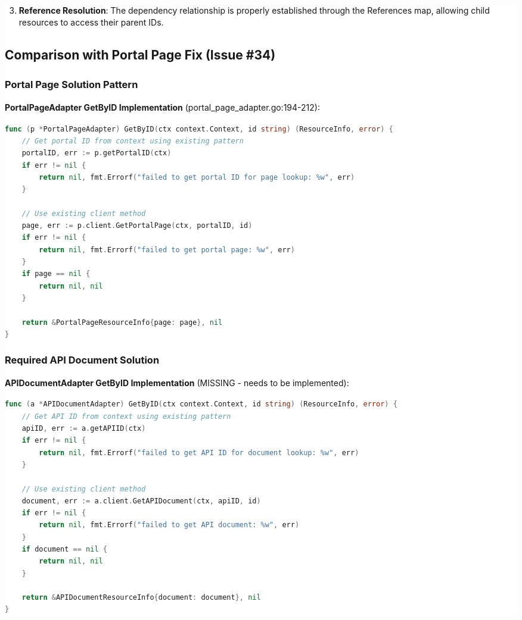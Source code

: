 3. **Reference Resolution**: The dependency relationship is properly established through the References map, allowing child resources to access their parent IDs.

## Comparison with Portal Page Fix (Issue #34)

### Portal Page Solution Pattern

**PortalPageAdapter GetByID Implementation** (portal_page_adapter.go:194-212):
```go
func (p *PortalPageAdapter) GetByID(ctx context.Context, id string) (ResourceInfo, error) {
    // Get portal ID from context using existing pattern
    portalID, err := p.getPortalID(ctx)
    if err != nil {
        return nil, fmt.Errorf("failed to get portal ID for page lookup: %w", err)
    }
    
    // Use existing client method
    page, err := p.client.GetPortalPage(ctx, portalID, id)
    if err != nil {
        return nil, fmt.Errorf("failed to get portal page: %w", err)
    }
    if page == nil {
        return nil, nil
    }
    
    return &PortalPageResourceInfo{page: page}, nil
}
```

### Required API Document Solution

**APIDocumentAdapter GetByID Implementation** (MISSING - needs to be implemented):
```go
func (a *APIDocumentAdapter) GetByID(ctx context.Context, id string) (ResourceInfo, error) {
    // Get API ID from context using existing pattern
    apiID, err := a.getAPIID(ctx)
    if err != nil {
        return nil, fmt.Errorf("failed to get API ID for document lookup: %w", err)
    }
    
    // Use existing client method
    document, err := a.client.GetAPIDocument(ctx, apiID, id)
    if err != nil {
        return nil, fmt.Errorf("failed to get API document: %w", err)
    }
    if document == nil {
        return nil, nil
    }
    
    return &APIDocumentResourceInfo{document: document}, nil
}
```
